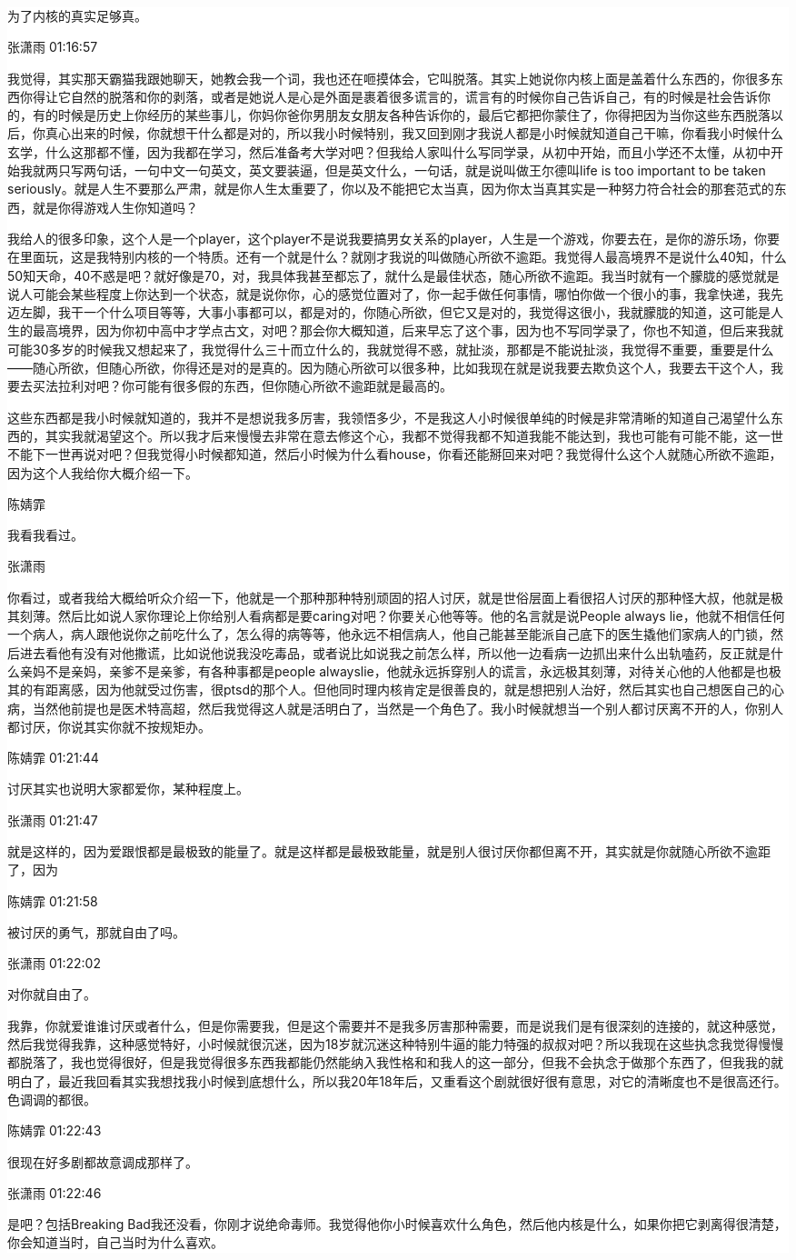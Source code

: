 为了内核的真实足够真。

张潇雨 01:16:57

我觉得，其实那天霸猫我跟她聊天，她教会我一个词，我也还在咂摸体会，它叫脱落。其实上她说你内核上面是盖着什么东西的，你很多东西你得让它自然的脱落和你的剥落，或者是她说人是心是外面是裹着很多谎言的，谎言有的时候你自己告诉自己，有的时候是社会告诉你的，有的时候是历史上你经历的某些事儿，你妈你爸你男朋友女朋友各种告诉你的，最后它都把你蒙住了，你得把因为当你这些东西脱落以后，你真心出来的时候，你就想干什么都是对的，所以我小时候特别，我又回到刚才我说人都是小时候就知道自己干嘛，你看我小时候什么玄学，什么这那都不懂，因为我都在学习，然后准备考大学对吧？但我给人家叫什么写同学录，从初中开始，而且小学还不太懂，从初中开始我就两只写两句话，一句中文一句英文，英文要装逼，但是英文什么，一句话，就是说叫做王尔德叫life is too important to be taken seriously。就是人生不要那么严肃，就是你人生太重要了，你以及不能把它太当真，因为你太当真其实是一种努力符合社会的那套范式的东西，就是你得游戏人生你知道吗？

我给人的很多印象，这个人是一个player，这个player不是说我要搞男女关系的player，人生是一个游戏，你要去在，是你的游乐场，你要在里面玩，这是我特别内核的一个特质。还有一个就是什么？就刚才我说的叫做随心所欲不逾距。我觉得人最高境界不是说什么40知，什么50知天命，40不惑是吧？就好像是70，对，我具体我甚至都忘了，就什么是最佳状态，随心所欲不逾距。我当时就有一个朦胧的感觉就是说人可能会某些程度上你达到一个状态，就是说你你，心的感觉位置对了，你一起手做任何事情，哪怕你做一个很小的事，我拿快递，我先迈左脚，我干一个什么项目等等，大事小事都可以，都是对的，你随心所欲，但它又是对的，我觉得这很小，我就朦胧的知道，这可能是人生的最高境界，因为你初中高中才学点古文，对吧？那会你大概知道，后来早忘了这个事，因为也不写同学录了，你也不知道，但后来我就可能30多岁的时候我又想起来了，我觉得什么三十而立什么的，我就觉得不惑，就扯淡，那都是不能说扯淡，我觉得不重要，重要是什么——随心所欲，但随心所欲，你得还是对的是真的。因为随心所欲可以很多种，比如我现在就是说我要去欺负这个人，我要去干这个人，我要去买法拉利对吧？你可能有很多假的东西，但你随心所欲不逾距就是最高的。

这些东西都是我小时候就知道的，我并不是想说我多厉害，我领悟多少，不是我这人小时候很单纯的时候是非常清晰的知道自己渴望什么东西的，其实我就渴望这个。所以我才后来慢慢去非常在意去修这个心，我都不觉得我都不知道我能不能达到，我也可能有可能不能，这一世不能下一世再说对吧？但我觉得小时候都知道，然后小时候为什么看house，你看还能掰回来对吧？我觉得什么这个人就随心所欲不逾距，因为这个人我给你大概介绍一下。

陈婧霏

我看我看过。

张潇雨

你看过，或者我给大概给听众介绍一下，他就是一个那种那种特别顽固的招人讨厌，就是世俗层面上看很招人讨厌的那种怪大叔，他就是极其刻薄。然后比如说人家你理论上你给别人看病都是要caring对吧？你要关心他等等。他的名言就是说People always lie，他就不相信任何一个病人，病人跟他说你之前吃什么了，怎么得的病等等，他永远不相信病人，他自己能甚至能派自己底下的医生撬他们家病人的门锁，然后进去看他有没有对他撒谎，比如说他说我没吃毒品，或者说比如说我之前怎么样，所以他一边看病一边抓出来什么出轨嗑药，反正就是什么亲妈不是亲妈，亲爹不是亲爹，有各种事都是people alwayslie，他就永远拆穿别人的谎言，永远极其刻薄，对待关心他的人他都是也极其的有距离感，因为他就受过伤害，很ptsd的那个人。但他同时理内核肯定是很善良的，就是想把别人治好，然后其实也自己想医自己的心病，当然他前提也是医术特高超，然后我觉得这人就是活明白了，当然是一个角色了。我小时候就想当一个别人都讨厌离不开的人，你别人都讨厌，你说其实你就不按规矩办。

陈婧霏 01:21:44

讨厌其实也说明大家都爱你，某种程度上。

张潇雨 01:21:47

就是这样的，因为爱跟恨都是最极致的能量了。就是这样都是最极致能量，就是别人很讨厌你都但离不开，其实就是你就随心所欲不逾距了，因为

陈婧霏 01:21:58

被讨厌的勇气，那就自由了吗。

张潇雨 01:22:02

对你就自由了。

我靠，你就爱谁谁讨厌或者什么，但是你需要我，但是这个需要并不是我多厉害那种需要，而是说我们是有很深刻的连接的，就这种感觉，然后我觉得我靠，这种感觉特好，小时候就很沉迷，因为18岁就沉迷这种特别牛逼的能力特强的叔叔对吧？所以我现在这些执念我觉得慢慢都脱落了，我也觉得很好，但是我觉得很多东西我都能仍然能纳入我性格和和我人的这一部分，但我不会执念于做那个东西了，但我我的就明白了，最近我回看其实我想找我小时候到底想什么，所以我20年18年后，又重看这个剧就很好很有意思，对它的清晰度也不是很高还行。色调调的都很。

陈婧霏 01:22:43

很现在好多剧都故意调成那样了。

张潇雨 01:22:46

是吧？包括Breaking Bad我还没看，你刚才说绝命毒师。我觉得他你小时候喜欢什么角色，然后他内核是什么，如果你把它剥离得很清楚，你会知道当时，自己当时为什么喜欢。
